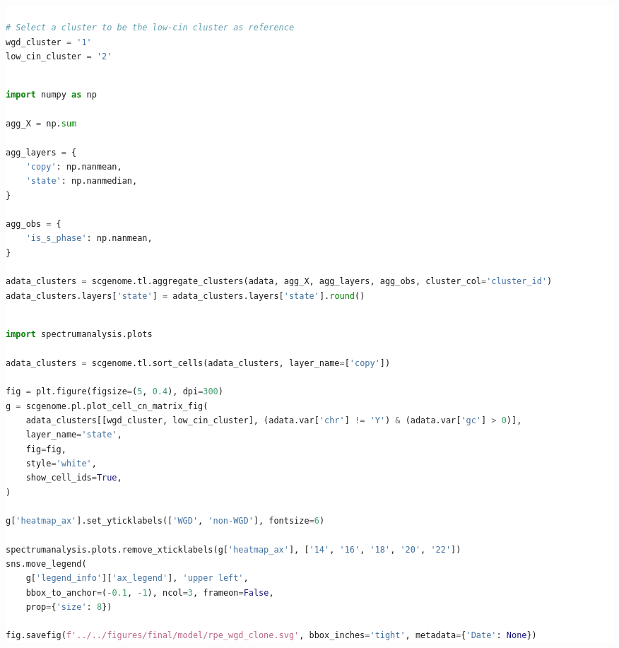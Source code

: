 ```python

# Select a cluster to be the low-cin cluster as reference
wgd_cluster = '1'
low_cin_cluster = '2'

```

```python

import numpy as np

agg_X = np.sum

agg_layers = {
    'copy': np.nanmean,
    'state': np.nanmedian,
}

agg_obs = {
    'is_s_phase': np.nanmean,
}

adata_clusters = scgenome.tl.aggregate_clusters(adata, agg_X, agg_layers, agg_obs, cluster_col='cluster_id')
adata_clusters.layers['state'] = adata_clusters.layers['state'].round()

```

```python

import spectrumanalysis.plots

adata_clusters = scgenome.tl.sort_cells(adata_clusters, layer_name=['copy'])

fig = plt.figure(figsize=(5, 0.4), dpi=300)
g = scgenome.pl.plot_cell_cn_matrix_fig(
    adata_clusters[[wgd_cluster, low_cin_cluster], (adata.var['chr'] != 'Y') & (adata.var['gc'] > 0)],
    layer_name='state',
    fig=fig,
    style='white',
    show_cell_ids=True,
)

g['heatmap_ax'].set_yticklabels(['WGD', 'non-WGD'], fontsize=6)

spectrumanalysis.plots.remove_xticklabels(g['heatmap_ax'], ['14', '16', '18', '20', '22'])
sns.move_legend(
    g['legend_info']['ax_legend'], 'upper left',
    bbox_to_anchor=(-0.1, -1), ncol=3, frameon=False,
    prop={'size': 8})

fig.savefig(f'../../figures/final/model/rpe_wgd_clone.svg', bbox_inches='tight', metadata={'Date': None})

```

